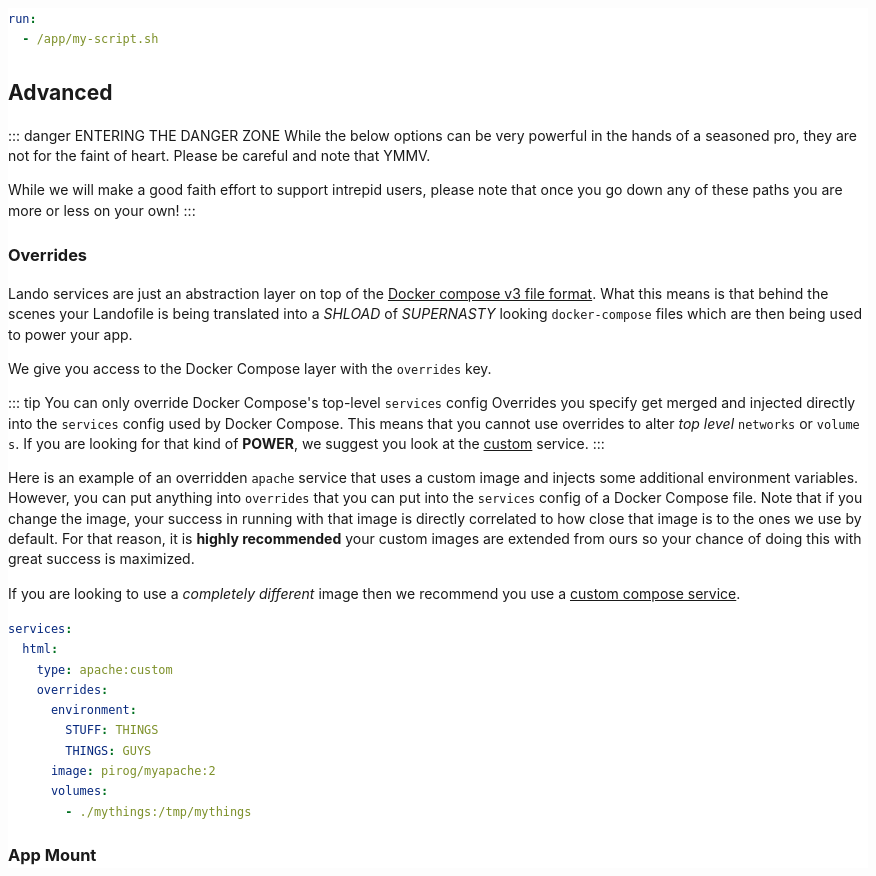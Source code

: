 ```yaml
run:
  - /app/my-script.sh
```

## Advanced

::: danger ENTERING THE DANGER ZONE
While the below options can be very powerful in the hands of a seasoned pro, they are not for the faint of heart. Please be careful and note that YMMV.

While we will make a good faith effort to support intrepid users, please note that once you go down any of these paths you are more or less on your own!
:::

### Overrides

Lando services are just an abstraction layer on top of the [Docker compose v3 file format](https://docs.docker.com/compose/compose-file/). What this means is that behind the scenes your Landofile is being translated into a *SHLOAD* of *SUPERNASTY* looking `docker-compose` files which are then being used to power your app.

We give you access to the Docker Compose layer with the `overrides` key.

::: tip You can only override Docker Compose's top-level `services` config
Overrides you specify get merged and injected directly into the `services` config used by Docker Compose. This means that you cannot use overrides to alter *top level* `networks` or `volumes`. If you are looking for that kind of **POWER**, we suggest you look at the [custom](./compose.md) service.
:::

Here is an example of an overridden `apache` service that uses a custom image and injects some additional environment variables. However, you can put anything into `overrides` that you can put into the `services` config of a Docker Compose file. Note that if you change the image, your success in running with that image is directly correlated to how close that image is to the ones we use by default. For that reason, it is **highly recommended** your custom images are extended from ours so your chance of doing this with great success is maximized.

If you are looking to use a *completely different* image then we recommend you use a [custom compose service](./compose.md).

```yaml
services:
  html:
    type: apache:custom
    overrides:
      environment:
        STUFF: THINGS
        THINGS: GUYS
      image: pirog/myapache:2
      volumes:
        - ./mythings:/tmp/mythings
```

### App Mount
